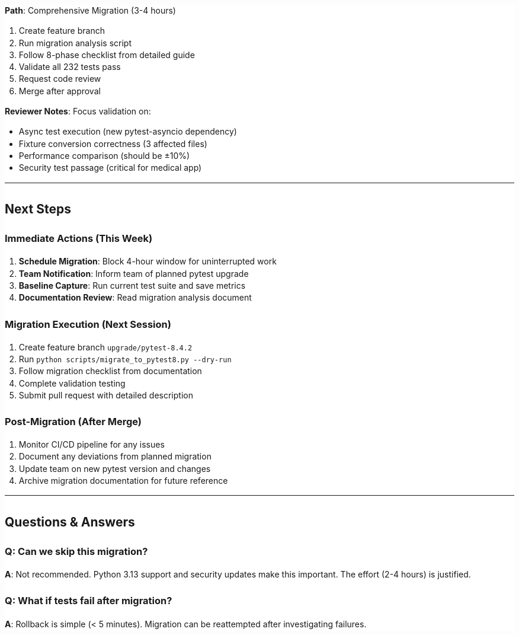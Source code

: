 **Path**: Comprehensive Migration (3-4 hours)

1. Create feature branch
2. Run migration analysis script
3. Follow 8-phase checklist from detailed guide
4. Validate all 232 tests pass
5. Request code review
6. Merge after approval

**Reviewer Notes**: Focus validation on:
- Async test execution (new pytest-asyncio dependency)
- Fixture conversion correctness (3 affected files)
- Performance comparison (should be ±10%)
- Security test passage (critical for medical app)

---

## Next Steps

### Immediate Actions (This Week)

1. **Schedule Migration**: Block 4-hour window for uninterrupted work
2. **Team Notification**: Inform team of planned pytest upgrade
3. **Baseline Capture**: Run current test suite and save metrics
4. **Documentation Review**: Read migration analysis document

### Migration Execution (Next Session)

1. Create feature branch `upgrade/pytest-8.4.2`
2. Run `python scripts/migrate_to_pytest8.py --dry-run`
3. Follow migration checklist from documentation
4. Complete validation testing
5. Submit pull request with detailed description

### Post-Migration (After Merge)

1. Monitor CI/CD pipeline for any issues
2. Document any deviations from planned migration
3. Update team on new pytest version and changes
4. Archive migration documentation for future reference

---

## Questions & Answers

### Q: Can we skip this migration?
**A**: Not recommended. Python 3.13 support and security updates make this important. The effort (2-4 hours) is justified.

### Q: What if tests fail after migration?
**A**: Rollback is simple (< 5 minutes). Migration can be reattempted after investigating failures.
